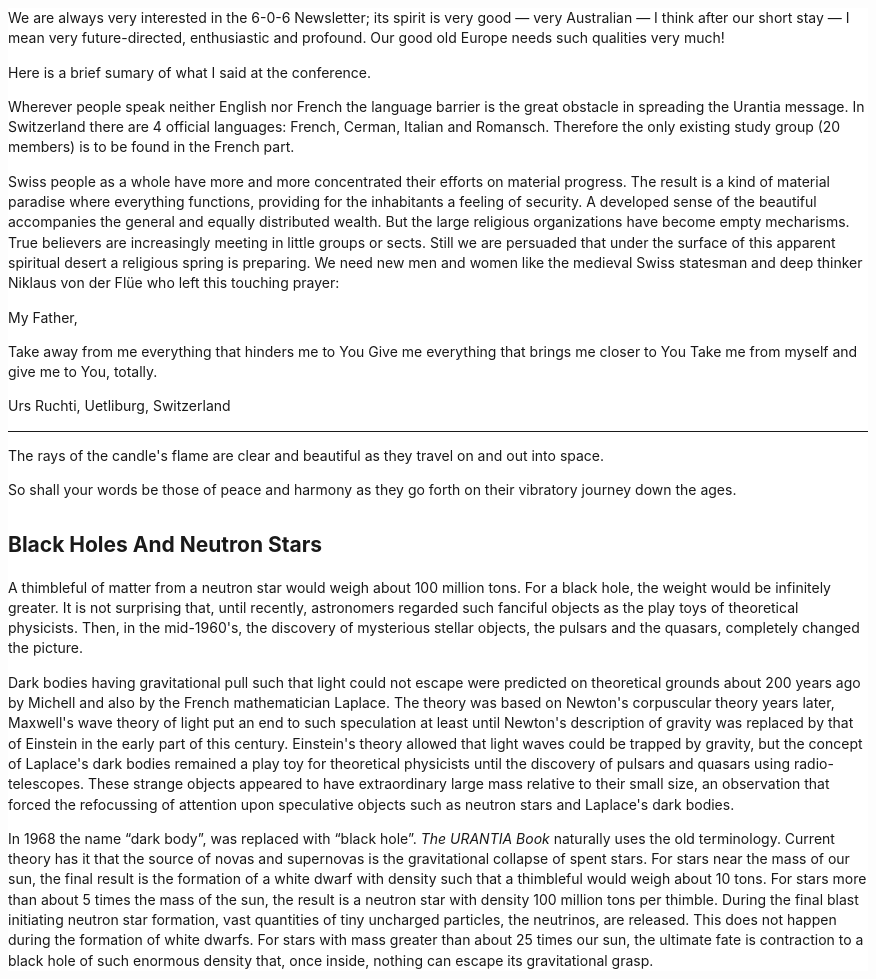 We are always very interested in the 6-0-6 Newsletter; its spirit is very good — very Australian — I think after our short stay — I mean very future-directed, enthusiastic and profound. Our good old Europe needs such qualities very much!

Here is a brief sumary of what I said at the conference.

Wherever people speak neither English nor French the language barrier is the great obstacle in spreading the Urantia message. In Switzerland there are 4 official languages: French, Cerman, Italian and Romansch. Therefore the only existing study group (20 members) is to be found in the French part.

Swiss people as a whole have more and more concentrated their efforts on material progress. The result is a kind of material paradise where everything functions, providing for the inhabitants a feeling of security. A developed sense of the beautiful accompanies the general and equally distributed wealth. But the large religious organizations have become empty mecharisms. True believers are increasingly meeting in little groups or sects. Still we are persuaded that under the surface of this apparent spiritual desert a religious spring is preparing. We need new men and women like the medieval Swiss statesman and deep thinker Niklaus von der Flüe who left this touching prayer:

My Father,

Take away from me everything that hinders me to You Give me everything that brings me closer to You Take me from myself and give me to You, totally.

Urs Ruchti, Uetliburg, Switzerland

---

The rays of the candle's flame are clear and beautiful as they travel on and out into space.

So shall your words be those of peace and harmony as they go forth on their vibratory journey down the ages.

## Black Holes And Neutron Stars

A thimbleful of matter from a neutron star would weigh about 100 million tons. For a black hole, the weight would be infinitely greater. It is not surprising that, until recently, astronomers regarded such fanciful objects as the play toys of theoretical physicists. Then, in the mid-1960's, the discovery of mysterious stellar objects, the pulsars and the quasars, completely changed the picture.

Dark bodies having gravitational pull such that light could not escape were predicted on theoretical grounds about 200 years ago by Michell and also by the French mathematician Laplace. The theory was based on Newton's corpuscular theory years later, Maxwell's wave theory of light put an end to such speculation at least until Newton's description of gravity was replaced by that of Einstein in the early part of this century. Einstein's theory allowed that light waves could be trapped by gravity, but the concept of Laplace's dark bodies remained a play toy for theoretical physicists until the discovery of pulsars and quasars using radio-telescopes. These strange objects appeared to have extraordinary large mass relative to their small size, an observation that forced the refocussing of attention upon speculative objects such as neutron stars and Laplace's dark bodies.

In 1968 the name “dark body”, was replaced with “black hole”. _The URANTIA Book_ naturally uses the old terminology. Current theory has it that the source of novas and supernovas is the gravitational collapse of spent stars. For stars near the mass of our sun, the final result is the formation of a white dwarf with density such that a thimbleful would weigh about 10 tons. For stars more than about 5 times the mass of the sun, the result is a neutron star with density 100 million tons per thimble. During the final blast initiating neutron star formation, vast quantities of tiny uncharged particles, the neutrinos, are released. This does not happen during the formation of white dwarfs. For stars with mass greater than about 25 times our sun, the ultimate fate is contraction to a black hole of such enormous density that, once inside, nothing can escape its gravitational grasp.
